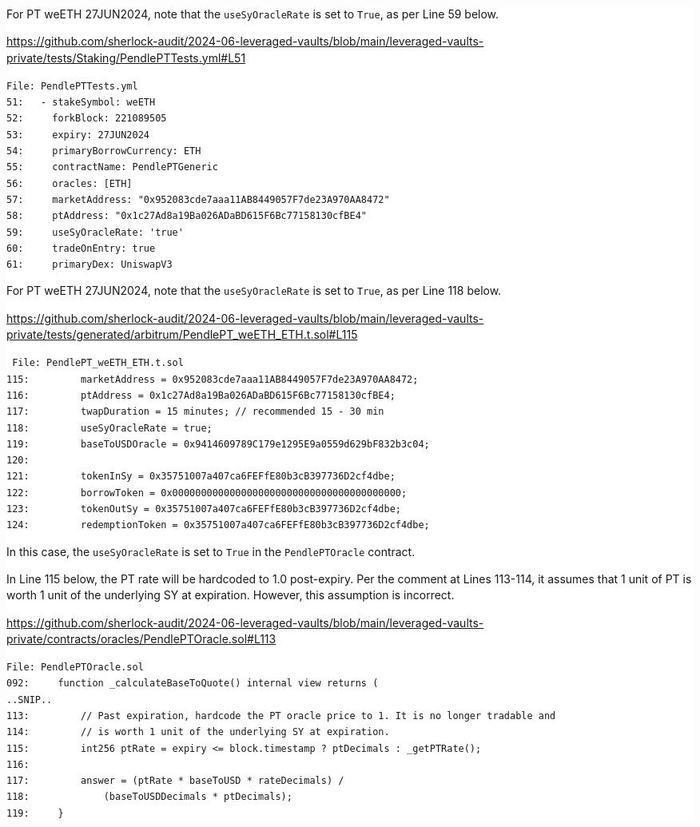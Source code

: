 For PT weETH 27JUN2024, note that the `useSyOracleRate` is set to `True`, as per Line 59 below.

https://github.com/sherlock-audit/2024-06-leveraged-vaults/blob/main/leveraged-vaults-private/tests/Staking/PendlePTTests.yml#L51

```solidity
File: PendlePTTests.yml
51:   - stakeSymbol: weETH
52:     forkBlock: 221089505
53:     expiry: 27JUN2024
54:     primaryBorrowCurrency: ETH
55:     contractName: PendlePTGeneric
56:     oracles: [ETH]
57:     marketAddress: "0x952083cde7aaa11AB8449057F7de23A970AA8472"
58:     ptAddress: "0x1c27Ad8a19Ba026ADaBD615F6Bc77158130cfBE4"
59:     useSyOracleRate: 'true'
60:     tradeOnEntry: true
61:     primaryDex: UniswapV3
```

For PT weETH 27JUN2024, note that the `useSyOracleRate` is set to `True`, as per Line 118 below.

https://github.com/sherlock-audit/2024-06-leveraged-vaults/blob/main/leveraged-vaults-private/tests/generated/arbitrum/PendlePT_weETH_ETH.t.sol#L115

```solidity
 File: PendlePT_weETH_ETH.t.sol
115:         marketAddress = 0x952083cde7aaa11AB8449057F7de23A970AA8472;
116:         ptAddress = 0x1c27Ad8a19Ba026ADaBD615F6Bc77158130cfBE4;
117:         twapDuration = 15 minutes; // recommended 15 - 30 min
118:         useSyOracleRate = true;
119:         baseToUSDOracle = 0x9414609789C179e1295E9a0559d629bF832b3c04;
120:         
121:         tokenInSy = 0x35751007a407ca6FEFfE80b3cB397736D2cf4dbe;
122:         borrowToken = 0x0000000000000000000000000000000000000000;
123:         tokenOutSy = 0x35751007a407ca6FEFfE80b3cB397736D2cf4dbe;
124:         redemptionToken = 0x35751007a407ca6FEFfE80b3cB397736D2cf4dbe;
```

In this case, the `useSyOracleRate` is set to `True` in the `PendlePTOracle` contract.

In Line 115 below, the PT rate will be hardcoded to 1.0 post-expiry. Per the comment at Lines 113-114, it assumes that 1 unit of PT is worth 1 unit of the underlying SY at expiration. However, this assumption is incorrect.

https://github.com/sherlock-audit/2024-06-leveraged-vaults/blob/main/leveraged-vaults-private/contracts/oracles/PendlePTOracle.sol#L113

```solidity
File: PendlePTOracle.sol
092:     function _calculateBaseToQuote() internal view returns (
..SNIP..
113:         // Past expiration, hardcode the PT oracle price to 1. It is no longer tradable and
114:         // is worth 1 unit of the underlying SY at expiration.
115:         int256 ptRate = expiry <= block.timestamp ? ptDecimals : _getPTRate();
116: 
117:         answer = (ptRate * baseToUSD * rateDecimals) /
118:             (baseToUSDDecimals * ptDecimals);
119:     }
```
